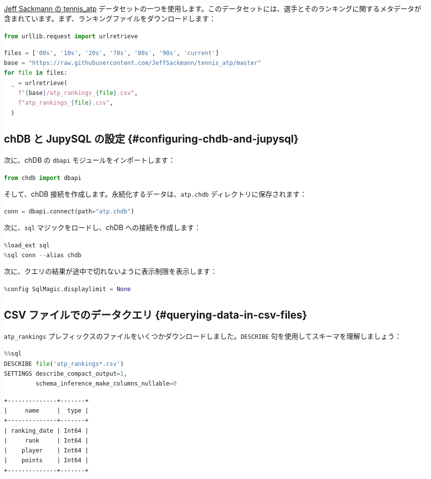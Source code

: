 [Jeff Sackmann の tennis_atp](https://github.com/JeffSackmann/tennis_atp) データセットの一つを使用します。このデータセットには、選手とそのランキングに関するメタデータが含まれています。まず、ランキングファイルをダウンロードします：

```python
from urllib.request import urlretrieve
```

```python
files = ['00s', '10s', '20s', '70s', '80s', '90s', 'current']
base = "https://raw.githubusercontent.com/JeffSackmann/tennis_atp/master"
for file in files:
  _ = urlretrieve(
    f"{base}/atp_rankings_{file}.csv",
    f"atp_rankings_{file}.csv",
  )
```

## chDB と JupySQL の設定 {#configuring-chdb-and-jupysql}

次に、chDB の `dbapi` モジュールをインポートします：

```python
from chdb import dbapi
```

そして、chDB 接続を作成します。永続化するデータは、`atp.chdb` ディレクトリに保存されます：

```python
conn = dbapi.connect(path="atp.chdb")
```

次に、`sql` マジックをロードし、chDB への接続を作成します：

```python
%load_ext sql
%sql conn --alias chdb
```

次に、クエリの結果が途中で切れないように表示制限を表示します：

```python
%config SqlMagic.displaylimit = None
```

## CSV ファイルでのデータクエリ {#querying-data-in-csv-files}

`atp_rankings` プレフィックスのファイルをいくつかダウンロードしました。`DESCRIBE` 句を使用してスキーマを理解しましょう：

```python
%%sql
DESCRIBE file('atp_rankings*.csv')
SETTINGS describe_compact_output=1,
         schema_inference_make_columns_nullable=0
```

```text
+--------------+-------+
|     name     |  type |
+--------------+-------+
| ranking_date | Int64 |
|     rank     | Int64 |
|    player    | Int64 |
|    points    | Int64 |
+--------------+-------+
```
